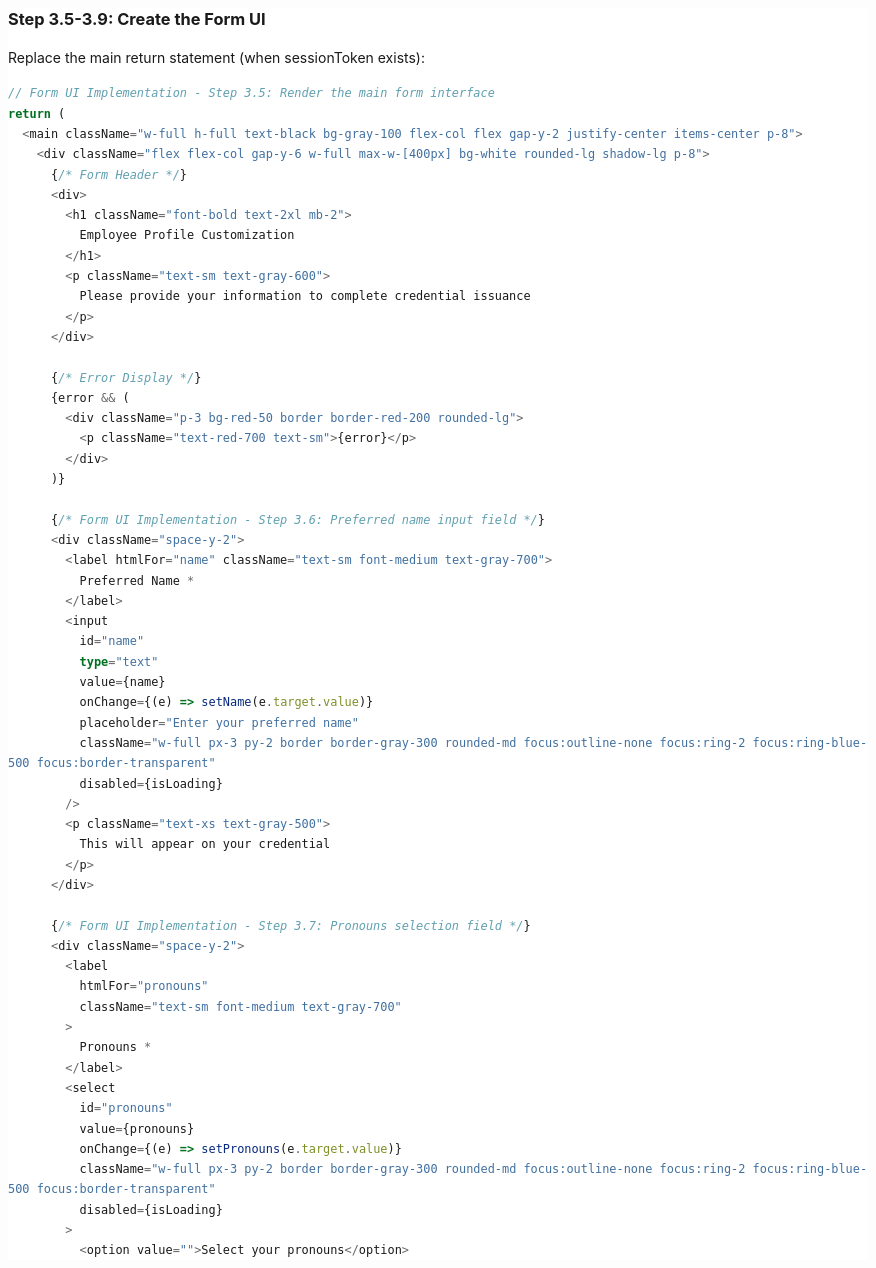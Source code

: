 ### Step 3.5-3.9: Create the Form UI

Replace the main return statement (when sessionToken exists):

```typescript
// Form UI Implementation - Step 3.5: Render the main form interface
return (
  <main className="w-full h-full text-black bg-gray-100 flex-col flex gap-y-2 justify-center items-center p-8">
    <div className="flex flex-col gap-y-6 w-full max-w-[400px] bg-white rounded-lg shadow-lg p-8">
      {/* Form Header */}
      <div>
        <h1 className="font-bold text-2xl mb-2">
          Employee Profile Customization
        </h1>
        <p className="text-sm text-gray-600">
          Please provide your information to complete credential issuance
        </p>
      </div>

      {/* Error Display */}
      {error && (
        <div className="p-3 bg-red-50 border border-red-200 rounded-lg">
          <p className="text-red-700 text-sm">{error}</p>
        </div>
      )}

      {/* Form UI Implementation - Step 3.6: Preferred name input field */}
      <div className="space-y-2">
        <label htmlFor="name" className="text-sm font-medium text-gray-700">
          Preferred Name *
        </label>
        <input
          id="name"
          type="text"
          value={name}
          onChange={(e) => setName(e.target.value)}
          placeholder="Enter your preferred name"
          className="w-full px-3 py-2 border border-gray-300 rounded-md focus:outline-none focus:ring-2 focus:ring-blue-500 focus:border-transparent"
          disabled={isLoading}
        />
        <p className="text-xs text-gray-500">
          This will appear on your credential
        </p>
      </div>

      {/* Form UI Implementation - Step 3.7: Pronouns selection field */}
      <div className="space-y-2">
        <label
          htmlFor="pronouns"
          className="text-sm font-medium text-gray-700"
        >
          Pronouns *
        </label>
        <select
          id="pronouns"
          value={pronouns}
          onChange={(e) => setPronouns(e.target.value)}
          className="w-full px-3 py-2 border border-gray-300 rounded-md focus:outline-none focus:ring-2 focus:ring-blue-500 focus:border-transparent"
          disabled={isLoading}
        >
          <option value="">Select your pronouns</option>
```